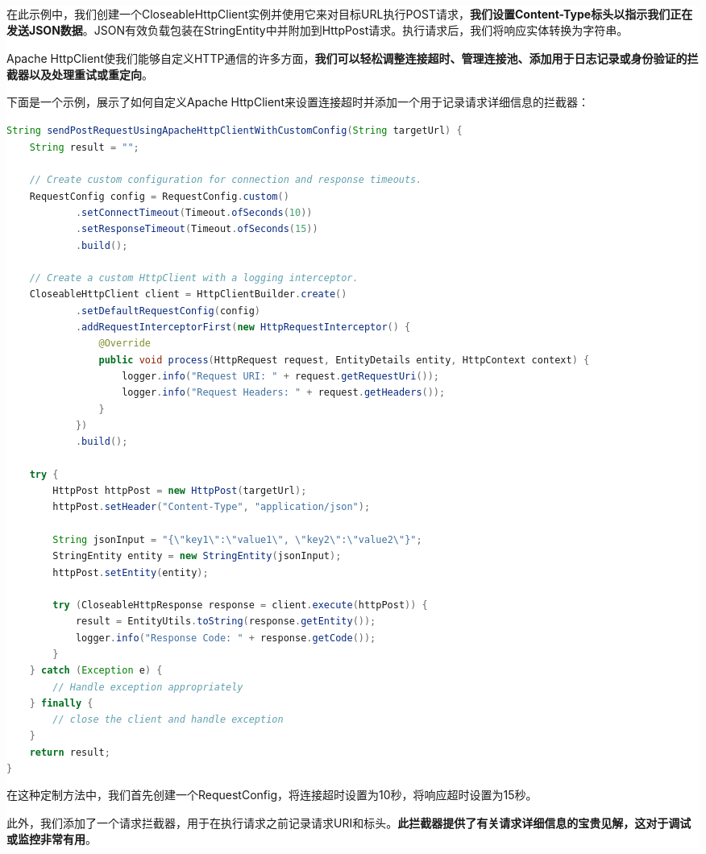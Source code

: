 在此示例中，我们创建一个CloseableHttpClient实例并使用它来对目标URL执行POST请求，**我们设置Content-Type标头以指示我们正在发送JSON数据**。JSON有效负载包装在StringEntity中并附加到HttpPost请求。执行请求后，我们将响应实体转换为字符串。

Apache HttpClient使我们能够自定义HTTP通信的许多方面，**我们可以轻松调整连接超时、管理连接池、添加用于日志记录或身份验证的拦截器以及处理重试或重定向**。

下面是一个示例，展示了如何自定义Apache HttpClient来设置连接超时并添加一个用于记录请求详细信息的拦截器：

```java
String sendPostRequestUsingApacheHttpClientWithCustomConfig(String targetUrl) {
    String result = "";

    // Create custom configuration for connection and response timeouts.
    RequestConfig config = RequestConfig.custom()
            .setConnectTimeout(Timeout.ofSeconds(10))
            .setResponseTimeout(Timeout.ofSeconds(15))
            .build();

    // Create a custom HttpClient with a logging interceptor.
    CloseableHttpClient client = HttpClientBuilder.create()
            .setDefaultRequestConfig(config)
            .addRequestInterceptorFirst(new HttpRequestInterceptor() {
                @Override
                public void process(HttpRequest request, EntityDetails entity, HttpContext context) {
                    logger.info("Request URI: " + request.getRequestUri());
                    logger.info("Request Headers: " + request.getHeaders());
                }
            })
            .build();

    try {
        HttpPost httpPost = new HttpPost(targetUrl);
        httpPost.setHeader("Content-Type", "application/json");

        String jsonInput = "{\"key1\":\"value1\", \"key2\":\"value2\"}";
        StringEntity entity = new StringEntity(jsonInput);
        httpPost.setEntity(entity);

        try (CloseableHttpResponse response = client.execute(httpPost)) {
            result = EntityUtils.toString(response.getEntity());
            logger.info("Response Code: " + response.getCode());
        }
    } catch (Exception e) {
        // Handle exception appropriately
    } finally {
        // close the client and handle exception
    }
    return result;
}
```

在这种定制方法中，我们首先创建一个RequestConfig，将连接超时设置为10秒，将响应超时设置为15秒。

此外，我们添加了一个请求拦截器，用于在执行请求之前记录请求URI和标头。**此拦截器提供了有关请求详细信息的宝贵见解，这对于调试或监控非常有用**。
